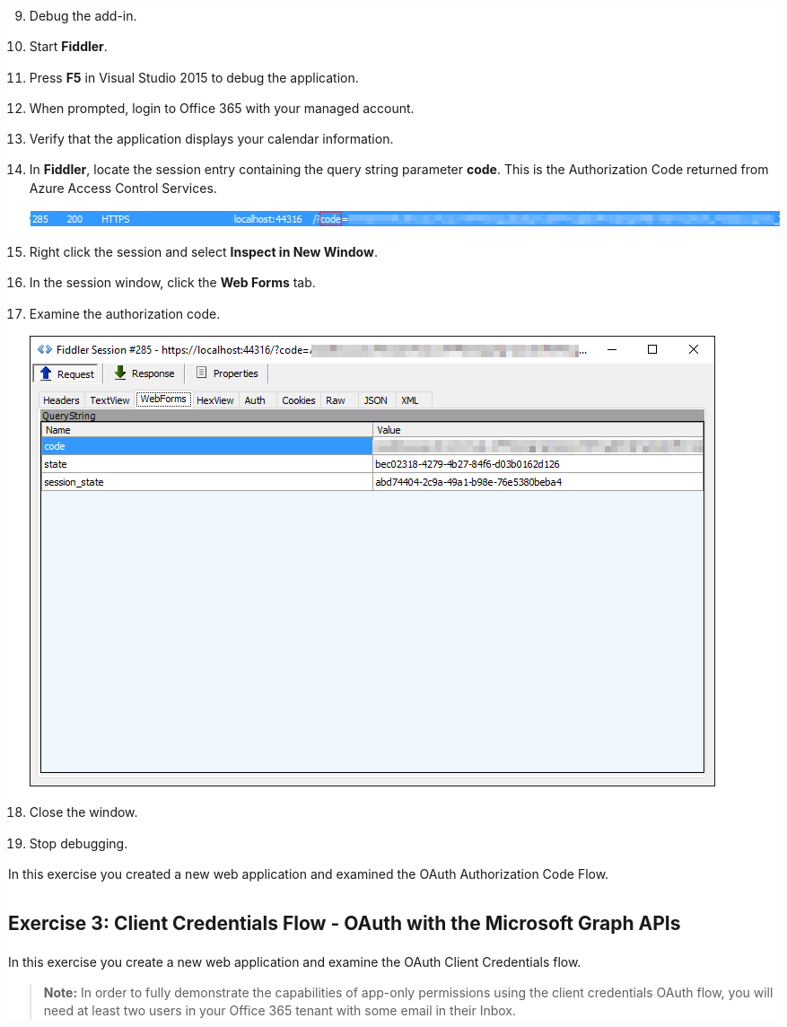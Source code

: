 9. Debug the add-in.
  1. Start **Fiddler**.
  2. Press **F5** in Visual Studio 2015 to debug the application.
  3. When prompted, login to Office 365 with your managed account.
  4. Verify that the application displays your calendar information.
  5. In **Fiddler**, locate the session entry containing the query string parameter **code**. This is the Authorization Code returned from Azure Access Control Services.

     ![Screenshot of the previous step](Images/16.png)

  6. Right click the session and select **Inspect in New Window**.
  7. In the session window, click the **Web Forms** tab.
  8. Examine the authorization code.

     ![Screenshot of the previous step](Images/17.png)

  9. Close the window.
  10. Stop debugging.

In this exercise you created a new web application and examined the OAuth Authorization Code Flow.

## Exercise 3: Client Credentials Flow - OAuth with the Microsoft Graph APIs 
In this exercise you create a new web application and examine the OAuth Client Credentials flow.

> **Note:** In order to fully demonstrate the capabilities of app-only permissions using the client credentials OAuth flow, you will need at least two users in your Office 365 tenant with some email in their Inbox.
